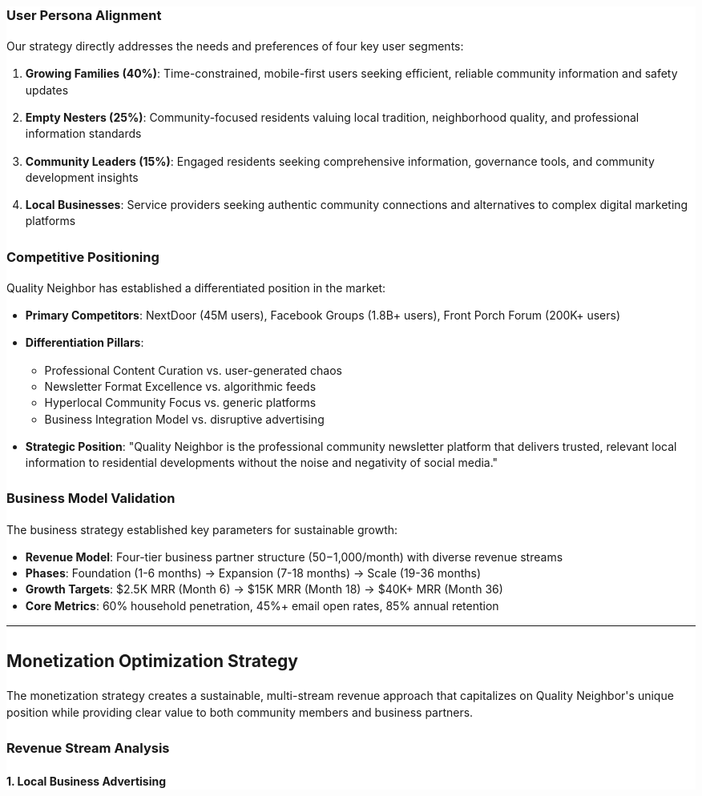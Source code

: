 ### User Persona Alignment

Our strategy directly addresses the needs and preferences of four key user segments:

1. **Growing Families (40%)**: Time-constrained, mobile-first users seeking efficient, reliable community information and safety updates

2. **Empty Nesters (25%)**: Community-focused residents valuing local tradition, neighborhood quality, and professional information standards

3. **Community Leaders (15%)**: Engaged residents seeking comprehensive information, governance tools, and community development insights

4. **Local Businesses**: Service providers seeking authentic community connections and alternatives to complex digital marketing platforms

### Competitive Positioning

Quality Neighbor has established a differentiated position in the market:

- **Primary Competitors**: NextDoor (45M users), Facebook Groups (1.8B+ users), Front Porch Forum (200K+ users)

- **Differentiation Pillars**:
  - Professional Content Curation vs. user-generated chaos
  - Newsletter Format Excellence vs. algorithmic feeds
  - Hyperlocal Community Focus vs. generic platforms
  - Business Integration Model vs. disruptive advertising

- **Strategic Position**: "Quality Neighbor is the professional community newsletter platform that delivers trusted, relevant local information to residential developments without the noise and negativity of social media."

### Business Model Validation

The business strategy established key parameters for sustainable growth:

- **Revenue Model**: Four-tier business partner structure ($50-$1,000/month) with diverse revenue streams
- **Phases**: Foundation (1-6 months) → Expansion (7-18 months) → Scale (19-36 months)
- **Growth Targets**: $2.5K MRR (Month 6) → $15K MRR (Month 18) → $40K+ MRR (Month 36)
- **Core Metrics**: 60% household penetration, 45%+ email open rates, 85% annual retention

---

## Monetization Optimization Strategy

The monetization strategy creates a sustainable, multi-stream revenue approach that capitalizes on Quality Neighbor's unique position while providing clear value to both community members and business partners.

### Revenue Stream Analysis

#### 1. Local Business Advertising
